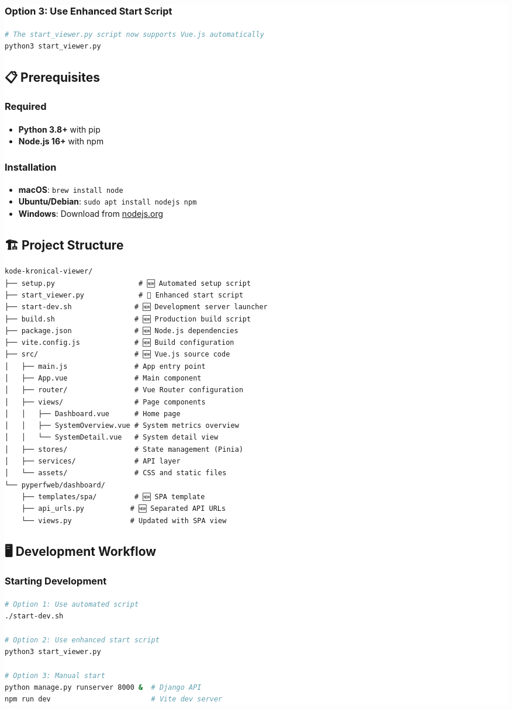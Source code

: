### Option 3: Use Enhanced Start Script

```bash
# The start_viewer.py script now supports Vue.js automatically
python3 start_viewer.py
```

## 📋 Prerequisites

### Required
- **Python 3.8+** with pip
- **Node.js 16+** with npm

### Installation
- **macOS**: `brew install node`
- **Ubuntu/Debian**: `sudo apt install nodejs npm`
- **Windows**: Download from [nodejs.org](https://nodejs.org/)

## 🏗️ Project Structure

```
kode-kronical-viewer/
├── setup.py                    # 🆕 Automated setup script
├── start_viewer.py             # 🔄 Enhanced start script
├── start-dev.sh               # 🆕 Development server launcher
├── build.sh                   # 🆕 Production build script
├── package.json               # 🆕 Node.js dependencies
├── vite.config.js             # 🆕 Build configuration
├── src/                       # 🆕 Vue.js source code
│   ├── main.js                # App entry point
│   ├── App.vue                # Main component
│   ├── router/                # Vue Router configuration
│   ├── views/                 # Page components
│   │   ├── Dashboard.vue      # Home page
│   │   ├── SystemOverview.vue # System metrics overview
│   │   └── SystemDetail.vue   # System detail view
│   ├── stores/                # State management (Pinia)
│   ├── services/              # API layer
│   └── assets/                # CSS and static files
└── pyperfweb/dashboard/
    ├── templates/spa/         # 🆕 SPA template
    ├── api_urls.py           # 🆕 Separated API URLs
    └── views.py              # Updated with SPA view
```

## 🖥️ Development Workflow

### Starting Development
```bash
# Option 1: Use automated script
./start-dev.sh

# Option 2: Use enhanced start script
python3 start_viewer.py

# Option 3: Manual start
python manage.py runserver 8000 &  # Django API
npm run dev                        # Vite dev server
```
